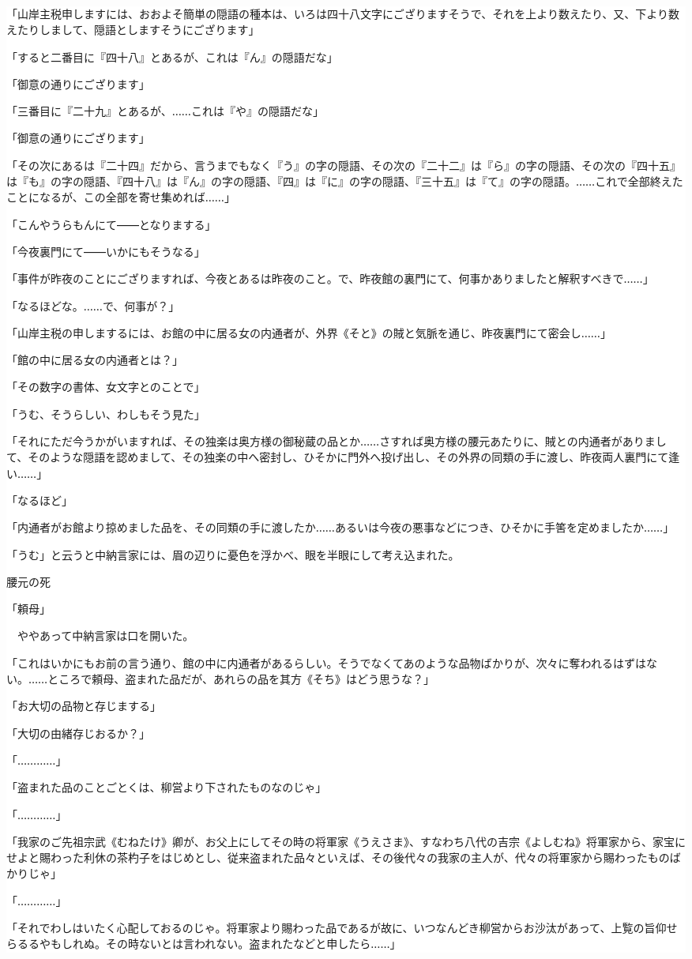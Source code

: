「山岸主税申しますには、おおよそ簡単の隠語の種本は、いろは四十八文字にござりますそうで、それを上より数えたり、又、下より数えたりしまして、隠語としますそうにござります」

「すると二番目に『四十八』とあるが、これは『ん』の隠語だな」

「御意の通りにござります」

「三番目に『二十九』とあるが、……これは『や』の隠語だな」

「御意の通りにござります」

「その次にあるは『二十四』だから、言うまでもなく『う』の字の隠語、その次の『二十二』は『ら』の字の隠語、その次の『四十五』は『も』の字の隠語、『四十八』は『ん』の字の隠語、『四』は『に』の字の隠語、『三十五』は『て』の字の隠語。……これで全部終えたことになるが、この全部を寄せ集めれば……」

「こんやうらもんにて――となりまする」

「今夜裏門にて――いかにもそうなる」

「事件が昨夜のことにござりますれば、今夜とあるは昨夜のこと。で、昨夜館の裏門にて、何事かありましたと解釈すべきで……」

「なるほどな。……で、何事が？」

「山岸主税の申しまするには、お館の中に居る女の内通者が、外界《そと》の賊と気脈を通じ、昨夜裏門にて密会し……」

「館の中に居る女の内通者とは？」

「その数字の書体、女文字とのことで」

「うむ、そうらしい、わしもそう見た」

「それにただ今うかがいますれば、その独楽は奥方様の御秘蔵の品とか……さすれば奥方様の腰元あたりに、賊との内通者がありまして、そのような隠語を認めまして、その独楽の中へ密封し、ひそかに門外へ投げ出し、その外界の同類の手に渡し、昨夜両人裏門にて逢い……」

「なるほど」

「内通者がお館より掠めました品を、その同類の手に渡したか……あるいは今夜の悪事などにつき、ひそかに手筈を定めましたか……」

「うむ」と云うと中納言家には、眉の辺りに憂色を浮かべ、眼を半眼にして考え込まれた。



腰元の死



「頼母」

　ややあって中納言家は口を開いた。

「これはいかにもお前の言う通り、館の中に内通者があるらしい。そうでなくてあのような品物ばかりが、次々に奪われるはずはない。……ところで頼母、盗まれた品だが、あれらの品を其方《そち》はどう思うな？」

「お大切の品物と存じまする」

「大切の由緒存じおるか？」

「…………」

「盗まれた品のことごとくは、柳営より下されたものなのじゃ」

「…………」

「我家のご先祖宗武《むねたけ》卿が、お父上にしてその時の将軍家《うえさま》、すなわち八代の吉宗《よしむね》将軍家から、家宝にせよと賜わった利休の茶杓子をはじめとし、従来盗まれた品々といえば、その後代々の我家の主人が、代々の将軍家から賜わったものばかりじゃ」

「…………」

「それでわしはいたく心配しておるのじゃ。将軍家より賜わった品であるが故に、いつなんどき柳営からお沙汰があって、上覧の旨仰せらるるやもしれぬ。その時ないとは言われない。盗まれたなどと申したら……」
